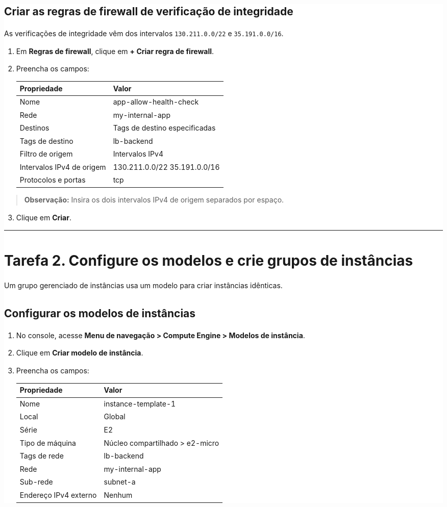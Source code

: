 ## Criar as regras de firewall de verificação de integridade

As verificações de integridade vêm dos intervalos `130.211.0.0/22` e `35.191.0.0/16`.

1. Em **Regras de firewall**, clique em **+ Criar regra de firewall**.
2. Preencha os campos:

    | Propriedade              | Valor                       |
    |--------------------------|-----------------------------|
    | Nome                     | app-allow-health-check      |
    | Rede                     | my-internal-app             |
    | Destinos                 | Tags de destino especificadas |
    | Tags de destino          | lb-backend                  |
    | Filtro de origem         | Intervalos IPv4             |
    | Intervalos IPv4 de origem| 130.211.0.0/22 35.191.0.0/16|
    | Protocolos e portas      | tcp                         |

> **Observação:** Insira os dois intervalos IPv4 de origem separados por espaço.

3. Clique em **Criar**.

---

# Tarefa 2. Configure os modelos e crie grupos de instâncias

Um grupo gerenciado de instâncias usa um modelo para criar instâncias idênticas.

## Configurar os modelos de instâncias

1. No console, acesse **Menu de navegação > Compute Engine > Modelos de instância**.
2. Clique em **Criar modelo de instância**.
3. Preencha os campos:

    | Propriedade         | Valor                        |
    |---------------------|------------------------------|
    | Nome                | instance-template-1          |
    | Local               | Global                       |
    | Série               | E2                           |
    | Tipo de máquina     | Núcleo compartilhado > e2-micro |
    | Tags de rede        | lb-backend                   |
    | Rede                | my-internal-app              |
    | Sub-rede            | subnet-a                     |
    | Endereço IPv4 externo | Nenhum                     |
